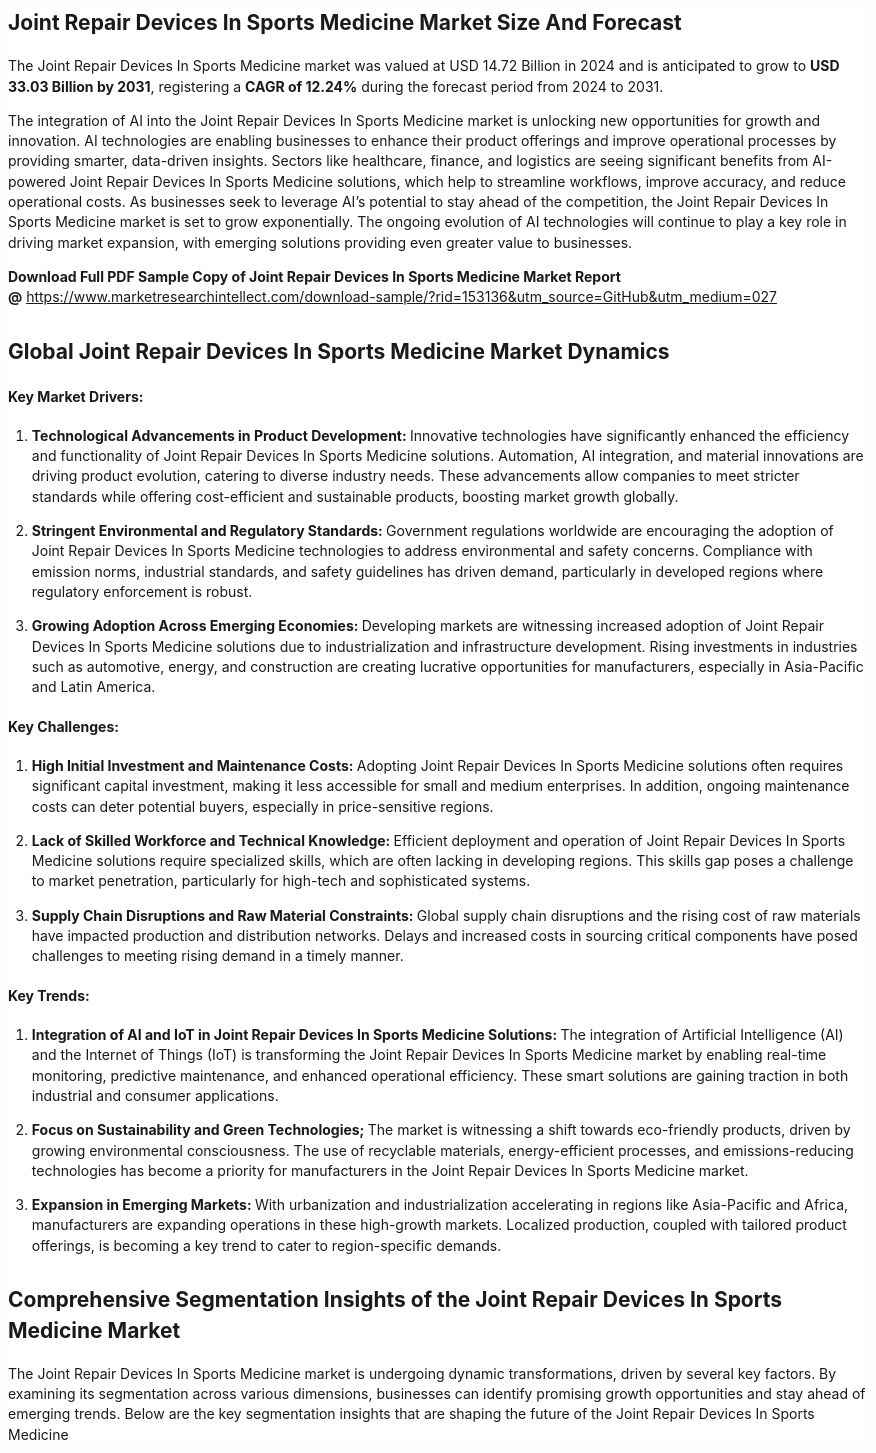 <h2>Joint Repair Devices In Sports Medicine Market Size And Forecast</h2><p>The Joint Repair Devices In Sports Medicine market was valued at USD 14.72 Billion in 2024 and is anticipated to grow to <strong>USD 33.03 Billion by 2031</strong>, registering a <strong>CAGR of 12.24%</strong> during the forecast period from 2024 to 2031.</p><p>The integration of AI into the Joint Repair Devices In Sports Medicine market is unlocking new opportunities for growth and innovation. AI technologies are enabling businesses to enhance their product offerings and improve operational processes by providing smarter, data-driven insights. Sectors like healthcare, finance, and logistics are seeing significant benefits from AI-powered Joint Repair Devices In Sports Medicine solutions, which help to streamline workflows, improve accuracy, and reduce operational costs. As businesses seek to leverage AI’s potential to stay ahead of the competition, the Joint Repair Devices In Sports Medicine market is set to grow exponentially. The ongoing evolution of AI technologies will continue to play a key role in driving market expansion, with emerging solutions providing even greater value to businesses.</p><p><strong>Download Full PDF Sample Copy of Joint Repair Devices In Sports Medicine Market Report @</strong>&nbsp;<a href="https://www.marketresearchintellect.com/download-sample/?rid=153136&amp;utm_source=GitHub&amp;utm_medium=027">https://www.marketresearchintellect.com/download-sample/?rid=153136&amp;utm_source=GitHub&amp;utm_medium=027</a></p><h2>Global Joint Repair Devices In Sports Medicine Market Dynamics</h2><h4><strong>Key Market Drivers:</strong></h4><ol><li><p><strong>Technological Advancements in Product Development:&nbsp;</strong>Innovative technologies have significantly enhanced the efficiency and functionality of Joint Repair Devices In Sports Medicine solutions. Automation, AI integration, and material innovations are driving product evolution, catering to diverse industry needs. These advancements allow companies to meet stricter standards while offering cost-efficient and sustainable products, boosting market growth globally.</p></li><li><p><strong>Stringent Environmental and Regulatory Standards:&nbsp;</strong>Government regulations worldwide are encouraging the adoption of Joint Repair Devices In Sports Medicine technologies to address environmental and safety concerns. Compliance with emission norms, industrial standards, and safety guidelines has driven demand, particularly in developed regions where regulatory enforcement is robust.</p></li><li><p><strong>Growing Adoption Across Emerging Economies:&nbsp;</strong>Developing markets are witnessing increased adoption of Joint Repair Devices In Sports Medicine solutions due to industrialization and infrastructure development. Rising investments in industries such as automotive, energy, and construction are creating lucrative opportunities for manufacturers, especially in Asia-Pacific and Latin America.</p></li></ol><h4><strong>Key Challenges:</strong></h4><ol><li><p><strong>High Initial Investment and Maintenance Costs:&nbsp;</strong>Adopting Joint Repair Devices In Sports Medicine solutions often requires significant capital investment, making it less accessible for small and medium enterprises. In addition, ongoing maintenance costs can deter potential buyers, especially in price-sensitive regions.</p></li><li><p><strong>Lack of Skilled Workforce and Technical Knowledge:&nbsp;</strong>Efficient deployment and operation of Joint Repair Devices In Sports Medicine solutions require specialized skills, which are often lacking in developing regions. This skills gap poses a challenge to market penetration, particularly for high-tech and sophisticated systems.</p></li><li><p><strong>Supply Chain Disruptions and Raw Material Constraints:&nbsp;</strong>Global supply chain disruptions and the rising cost of raw materials have impacted production and distribution networks. Delays and increased costs in sourcing critical components have posed challenges to meeting rising demand in a timely manner.</p></li></ol><h4><strong>Key Trends:</strong></h4><ol><li><p><strong>Integration of AI and IoT in Joint Repair Devices In Sports Medicine Solutions:&nbsp;</strong>The integration of Artificial Intelligence (AI) and the Internet of Things (IoT) is transforming the Joint Repair Devices In Sports Medicine market by enabling real-time monitoring, predictive maintenance, and enhanced operational efficiency. These smart solutions are gaining traction in both industrial and consumer applications.</p></li><li><p><strong>Focus on Sustainability and Green Technologies;&nbsp;</strong>The market is witnessing a shift towards eco-friendly products, driven by growing environmental consciousness. The use of recyclable materials, energy-efficient processes, and emissions-reducing technologies has become a priority for manufacturers in the Joint Repair Devices In Sports Medicine market.</p></li><li><p><strong>Expansion in Emerging Markets:&nbsp;</strong>With urbanization and industrialization accelerating in regions like Asia-Pacific and Africa, manufacturers are expanding operations in these high-growth markets. Localized production, coupled with tailored product offerings, is becoming a key trend to cater to region-specific demands.</p></li></ol><div class="article-main__content" data-test-id="publishing-text-block"><h2>Comprehensive Segmentation Insights of the Joint Repair Devices In Sports Medicine Market</h2><p>The Joint Repair Devices In Sports Medicine market is undergoing dynamic transformations, driven by several key factors. By examining its segmentation across various dimensions, businesses can identify promising growth opportunities and stay ahead of emerging trends. Below are the key segmentation insights that are shaping the future of the Joint Repair Devices In Sports Medicine